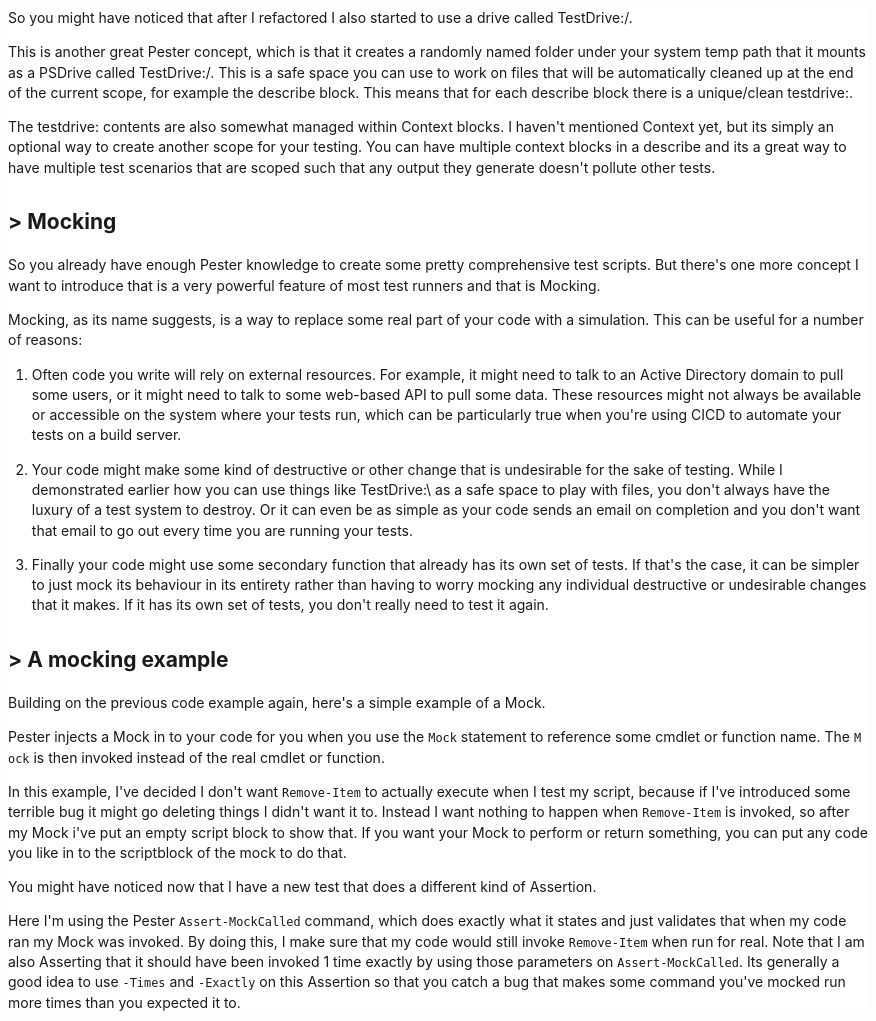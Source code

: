 So you might have noticed that after I refactored I also started to use a drive called TestDrive:/.

This is another great Pester concept, which is that it creates a randomly named folder under your system temp path that it mounts as a PSDrive called TestDrive:/. This is a safe space you can use to work on files that will be automatically cleaned up at the end of the current scope, for example the describe block. This means that for each describe block there is a unique/clean testdrive:. 

The testdrive: contents are also somewhat managed within Context blocks. I haven't mentioned Context yet, but its simply an optional way to create another scope for your testing. You can have multiple context blocks in a describe and its a great way to have multiple test scenarios that are scoped such that any output they generate doesn't pollute other tests.

## > Mocking

So you already have enough Pester knowledge to create some pretty comprehensive test scripts. But there's one more concept I want to introduce that is a very powerful feature of most test runners and that is Mocking.

Mocking, as its name suggests, is a way to replace some real part of your code with a simulation. This can be useful for a number of reasons:

1. Often code you write will rely on external resources. For example, it might need to talk to an Active Directory domain to pull some users, or it might need to talk to some web-based API to pull some data. These resources might not always be available or accessible on the system where your tests run, which can be particularly true when you're using CICD to automate your tests on a build server.

2. Your code might make some kind of destructive or other change that is undesirable for the sake of testing. While I demonstrated earlier how you can use things like TestDrive:\ as a safe space to play with files, you don't always have the luxury of a test system to destroy. Or it can even be as simple as your code sends an email on completion and you don't want that email to go out every time you are running your tests.

3. Finally your code might use some secondary function that already has its own set of tests. If that's the case, it can be simpler to just mock its behaviour in its entirety rather than having to worry mocking any individual destructive or undesirable changes that it makes. If it has its own set of tests, you don't really need to test it again.

## > A mocking example

Building on the previous code example again, here's a simple example of a Mock.

Pester injects a Mock in to your code for you when you use the `Mock` statement to reference some cmdlet or function name. The `Mock` is then invoked instead of the real cmdlet or function. 

In this example, I've decided I don't want `Remove-Item` to actually execute when I test my script, because if I've introduced some terrible bug it might go deleting things I didn't want it to. Instead I want nothing to happen when `Remove-Item` is invoked, so after my Mock i've put an empty script block to show that. If you want your Mock to perform or return something, you can put any code you like in to the scriptblock of the mock to do that.

You might have noticed now that I have a new test that does a different kind of Assertion.

Here I'm using the Pester `Assert-MockCalled` command, which does exactly what it states and just validates that when my code ran my Mock was invoked. By doing this, I make sure that my code would still invoke `Remove-Item` when run for real. Note that I am also Asserting that it should have been invoked 1 time exactly by using those parameters on `Assert-MockCalled`. Its generally a good idea to use `-Times` and `-Exactly` on this Assertion so that you catch a bug that makes some command you've mocked run more times than you expected it to.
